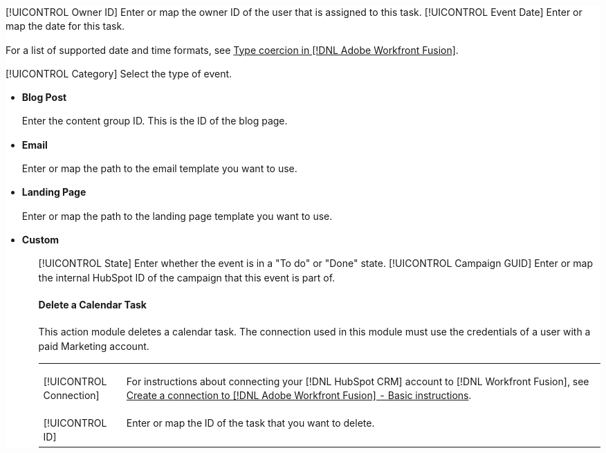   </tr> 
  <tr> 
   <td role="rowheader">[!UICONTROL Owner ID]</td> 
   <td>Enter or map the owner ID of the user that is assigned to this task.</td> 
  </tr> 
  <tr> 
   <td role="rowheader">[!UICONTROL Event Date]</td> 
   <td>Enter or map the date for this task.<p>For a list of supported date and time formats, see <a href="../../workfront-fusion/mapping/type-coercion.md" class="MCXref xref">Type coercion in [!DNL Adobe Workfront Fusion]</a>.</p></td> 
  </tr> 
  <tr> 
   <td role="rowheader">[!UICONTROL Category]</td> 
   <td>Select the type of event.<ul><li><b>Blog Post</b><p>Enter the content group ID. This is the ID of the blog page.</p></li><li><b>Email</b><p>Enter or map the path to the email template you want to use.</li><li><b>Landing Page</b><p>Enter or map the path to the landing page template you want to use.</li><li><b>Custom</b></li><ul></td> 
  </tr> 
  <tr> 
   <td role="rowheader">[!UICONTROL State]</td> 
   <td>Enter whether the event is in a "To do" or "Done" state.</td> 
  </tr> 
  <tr> 
   <td role="rowheader">[!UICONTROL Campaign GUID]</td> 
   <td>Enter or map the internal HubSpot ID of the campaign that this event is part of.</td> 
  </tr> 
 </tbody> 
</table>

#### Delete a Calendar Task

This action module deletes a calendar task. The connection used in this module must use the credentials of a user with a paid Marketing account.

<table style="table-layout:auto"> 
 <col> 
 <col> 
 <tbody> 
  <tr> 
   <td role="rowheader"> <p>[!UICONTROL Connection]</p> </td> 
   <td> <p>For instructions about connecting your [!DNL HubSpot CRM] account to [!DNL Workfront Fusion], see <a href="../../workfront-fusion/connections/connect-to-fusion-general.md" class="MCXref xref" data-mc-variable-override="">Create a connection to [!DNL Adobe Workfront Fusion] - Basic instructions</a>.</p> </td> 
  </tr> 
  <tr> 
   <td role="rowheader">[!UICONTROL ID]</td> 
   <td>Enter or map the ID of the task that you want to delete.</td> 
  </tr> 
 </tbody> 
</table>
